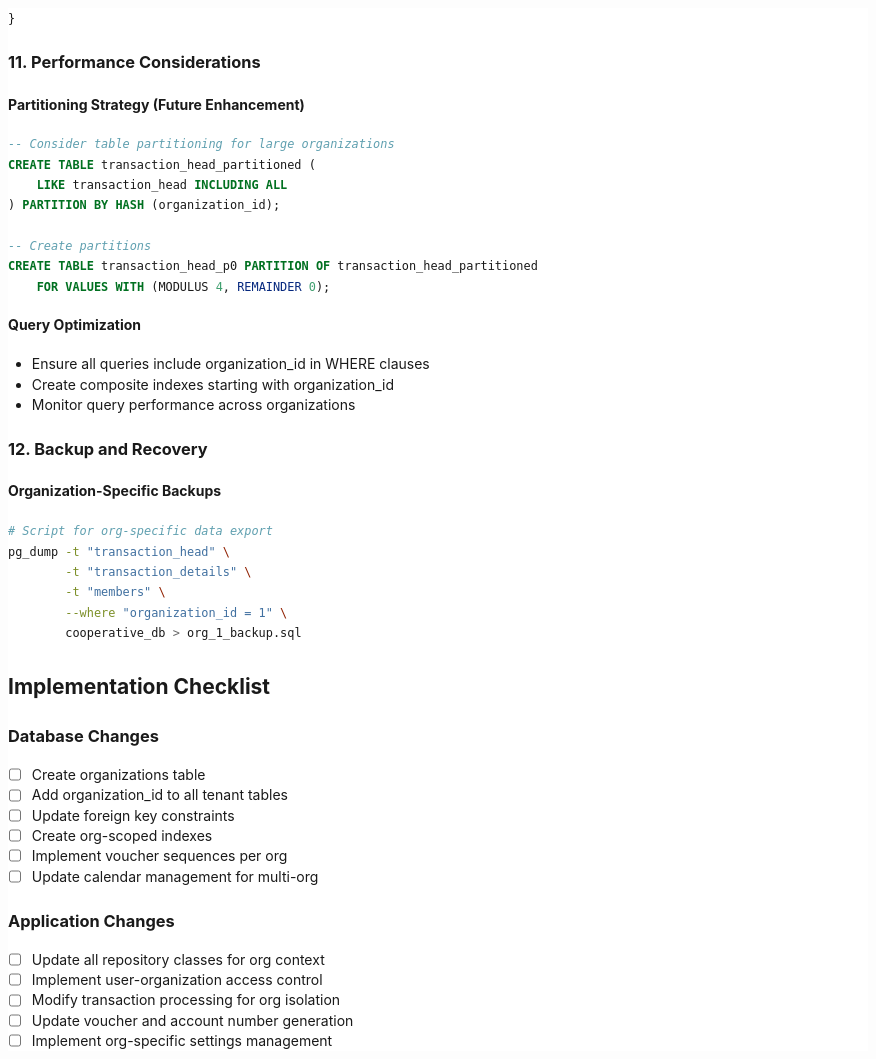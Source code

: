 ```typescript
}
```

### 11. Performance Considerations

#### Partitioning Strategy (Future Enhancement)
```sql
-- Consider table partitioning for large organizations
CREATE TABLE transaction_head_partitioned (
    LIKE transaction_head INCLUDING ALL
) PARTITION BY HASH (organization_id);

-- Create partitions
CREATE TABLE transaction_head_p0 PARTITION OF transaction_head_partitioned
    FOR VALUES WITH (MODULUS 4, REMAINDER 0);
```

#### Query Optimization
- Ensure all queries include organization_id in WHERE clauses
- Create composite indexes starting with organization_id
- Monitor query performance across organizations

### 12. Backup and Recovery

#### Organization-Specific Backups
```bash
# Script for org-specific data export
pg_dump -t "transaction_head" \
        -t "transaction_details" \
        -t "members" \
        --where "organization_id = 1" \
        cooperative_db > org_1_backup.sql
```

## Implementation Checklist

### Database Changes
- [ ] Create organizations table
- [ ] Add organization_id to all tenant tables
- [ ] Update foreign key constraints
- [ ] Create org-scoped indexes
- [ ] Implement voucher sequences per org
- [ ] Update calendar management for multi-org

### Application Changes  
- [ ] Update all repository classes for org context
- [ ] Implement user-organization access control
- [ ] Modify transaction processing for org isolation
- [ ] Update voucher and account number generation
- [ ] Implement org-specific settings management
